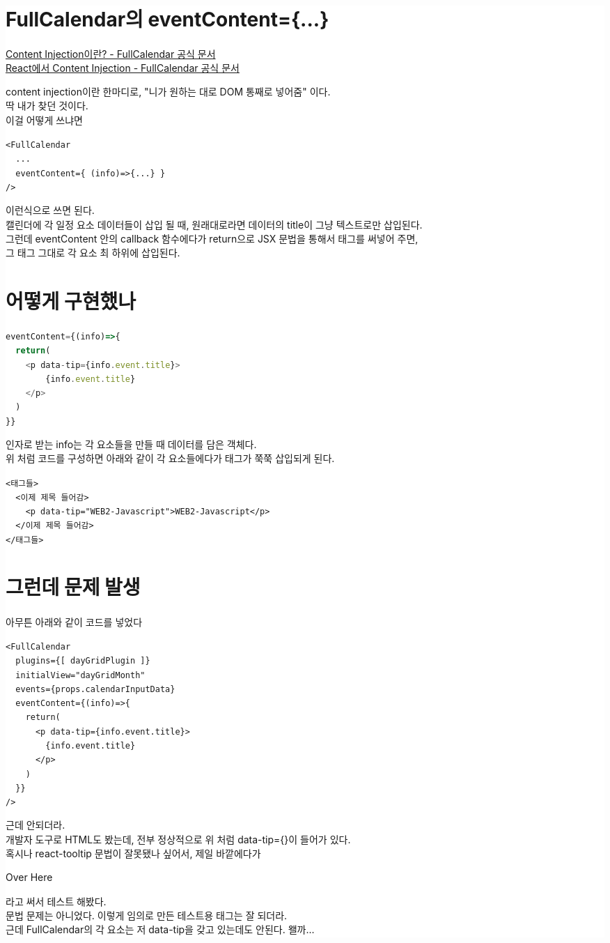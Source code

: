 # FullCalendar의 eventContent={...}
[Content Injection이란? - FullCalendar 공식 문서](https://fullcalendar.io/docs/content-injection)   
[React에서 Content Injection - FullCalendar 공식 문서](https://fullcalendar.io/docs/react#content-injection)   
  
  
content injection이란 한마디로, "니가 원하는 대로 DOM 통째로 넣어줌" 이다.  
딱 내가 찾던 것이다.  
이걸 어떻게 쓰냐면
```
<FullCalendar
  ...
  eventContent={ (info)=>{...} }
/>
```
이런식으로 쓰면 된다.  
캘린더에 각 일정 요소 데이터들이 삽입 될 때, 원래대로라면 데이터의 title이 그냥 텍스트로만 삽입된다.   
그런데 eventContent 안의 callback 함수에다가 return으로 JSX 문법을 통해서 태그를 써넣어 주면,  
그 태그 그대로 각 요소 최 하위에 삽입된다.  

# 어떻게 구현했나

```js
eventContent={(info)=>{
  return(
    <p data-tip={info.event.title}>
        {info.event.title}
    </p>
  )
}}
```
인자로 받는 info는 각 요소들을 만들 때 데이터를 담은 객체다.  
위 처럼 코드를 구성하면 아래와 같이 각 요소들에다가 태그가 쭉쭉 삽입되게 된다.

```
<태그들>
  <이제 제목 들어감>
    <p data-tip="WEB2-Javascript">WEB2-Javascript</p>
  </이제 제목 들어감>
</태그들>
```

# 그런데 문제 발생
아무튼 아래와 같이 코드를 넣었다
```
<FullCalendar
  plugins={[ dayGridPlugin ]}
  initialView="dayGridMonth" 
  events={props.calendarInputData}
  eventContent={(info)=>{
    return(
      <p data-tip={info.event.title}>
        {info.event.title}
      </p>
    )
  }}
/>
```
근데 안되더라.  
개발자 도구로 HTML도 봤는데, 전부 정상적으로 위 처럼 data-tip={}이 들어가 있다.  
혹시나 react-tooltip 문법이 잘못됐나 싶어서, 제일 바깥에다가 <p data-tip="hello tooltip">Over Here</p> 라고 써서 테스트 해봤다.  
문법 문제는 아니었다. 이렇게 임의로 만든 테스트용 태그는 잘 되더라.  
근데 FullCalendar의 각 요소는 저 data-tip을 갖고 있는데도 안된다. 왤까...  